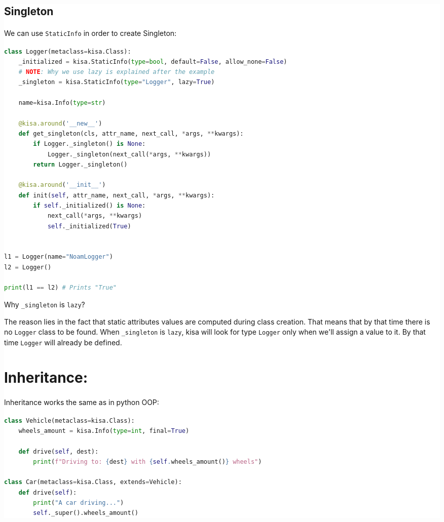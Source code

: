 ## <a id="singleton"></a> Singleton

We can use `StaticInfo` in order to create Singleton:

```python
class Logger(metaclass=kisa.Class):
    _initialized = kisa.StaticInfo(type=bool, default=False, allow_none=False)
    # NOTE: Why we use lazy is explained after the example
    _singleton = kisa.StaticInfo(type="Logger", lazy=True)

    name=kisa.Info(type=str)

    @kisa.around('__new__')
    def get_singleton(cls, attr_name, next_call, *args, **kwargs):
        if Logger._singleton() is None:
            Logger._singleton(next_call(*args, **kwargs))
        return Logger._singleton()

    @kisa.around('__init__')
    def init(self, attr_name, next_call, *args, **kwargs):
        if self._initialized() is None:
            next_call(*args, **kwargs)
            self._initialized(True)


l1 = Logger(name="NoamLogger")
l2 = Logger()

print(l1 == l2) # Prints "True"
```

Why `_singleton` is `lazy`?

The reason lies in the fact that static attributes values are computed during class creation.
That means that by that time there is no `Logger` class to be found.
When `_singleton` is `lazy`, kisa will look for type `Logger` only when we'll assign a value to it.
By that time `Logger` will already be defined.

# <a id="inheritance"></a> Inheritance:

Inheritance works the same as in python OOP:

```python
class Vehicle(metaclass=kisa.Class):
    wheels_amount = kisa.Info(type=int, final=True)

    def drive(self, dest):
        print(f"Driving to: {dest} with {self.wheels_amount()} wheels")

class Car(metaclass=kisa.Class, extends=Vehicle):
    def drive(self):
        print("A car driving...")
        self._super().wheels_amount()
```
